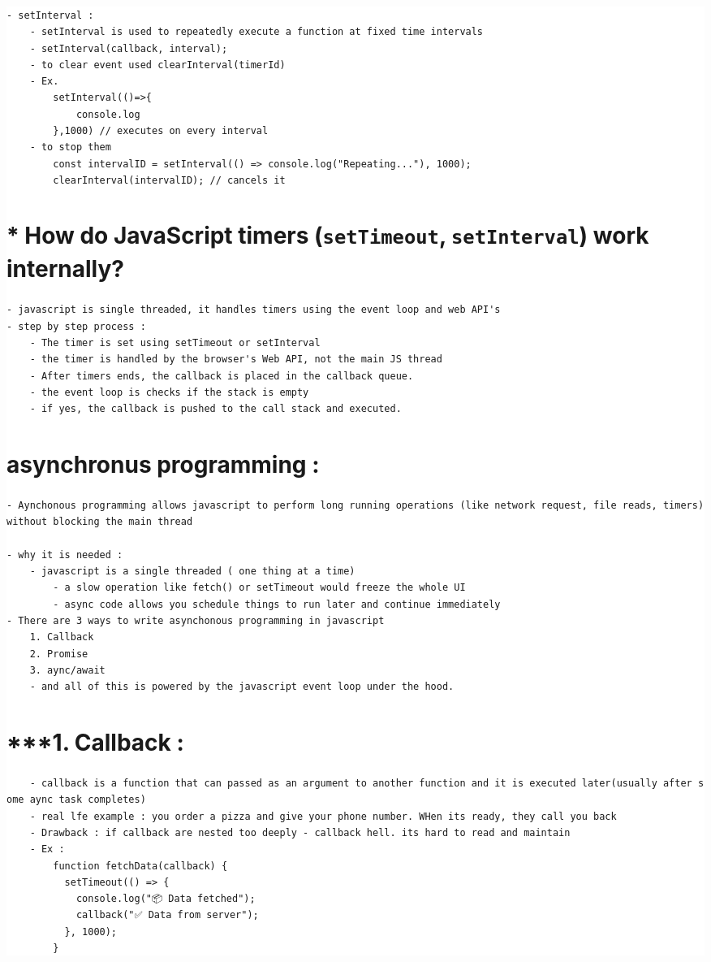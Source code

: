 
    - setInterval : 
        - setInterval is used to repeatedly execute a function at fixed time intervals 
        - setInterval(callback, interval);
        - to clear event used clearInterval(timerId)
        - Ex. 
            setInterval(()=>{
                console.log
            },1000) // executes on every interval
        - to stop them 
            const intervalID = setInterval(() => console.log("Repeating..."), 1000);
            clearInterval(intervalID); // cancels it

# * How do JavaScript timers (`setTimeout`, `setInterval`) work internally?
    - javascript is single threaded, it handles timers using the event loop and web API's 
    - step by step process : 
        - The timer is set using setTimeout or setInterval
        - the timer is handled by the browser's Web API, not the main JS thread
        - After timers ends, the callback is placed in the callback queue. 
        - the event loop is checks if the stack is empty
        - if yes, the callback is pushed to the call stack and executed.

# asynchronus programming : 
    - Aynchonous programming allows javascript to perform long running operations (like network request, file reads, timers)
    without blocking the main thread
    
    - why it is needed : 
        - javascript is a single threaded ( one thing at a time)
            - a slow operation like fetch() or setTimeout would freeze the whole UI
            - async code allows you schedule things to run later and continue immediately
    - There are 3 ways to write asynchonous programming in javascript
        1. Callback
        2. Promise
        3. aync/await 
        - and all of this is powered by the javascript event loop under the hood.   

#       ***1. Callback : 
        - callback is a function that can passed as an argument to another function and it is executed later(usually after some aync task completes)
        - real lfe example : you order a pizza and give your phone number. WHen its ready, they call you back 
        - Drawback : if callback are nested too deeply - callback hell. its hard to read and maintain 
        - Ex : 
            function fetchData(callback) {
              setTimeout(() => {
                console.log("📦 Data fetched");
                callback("✅ Data from server");
              }, 1000);
            }

